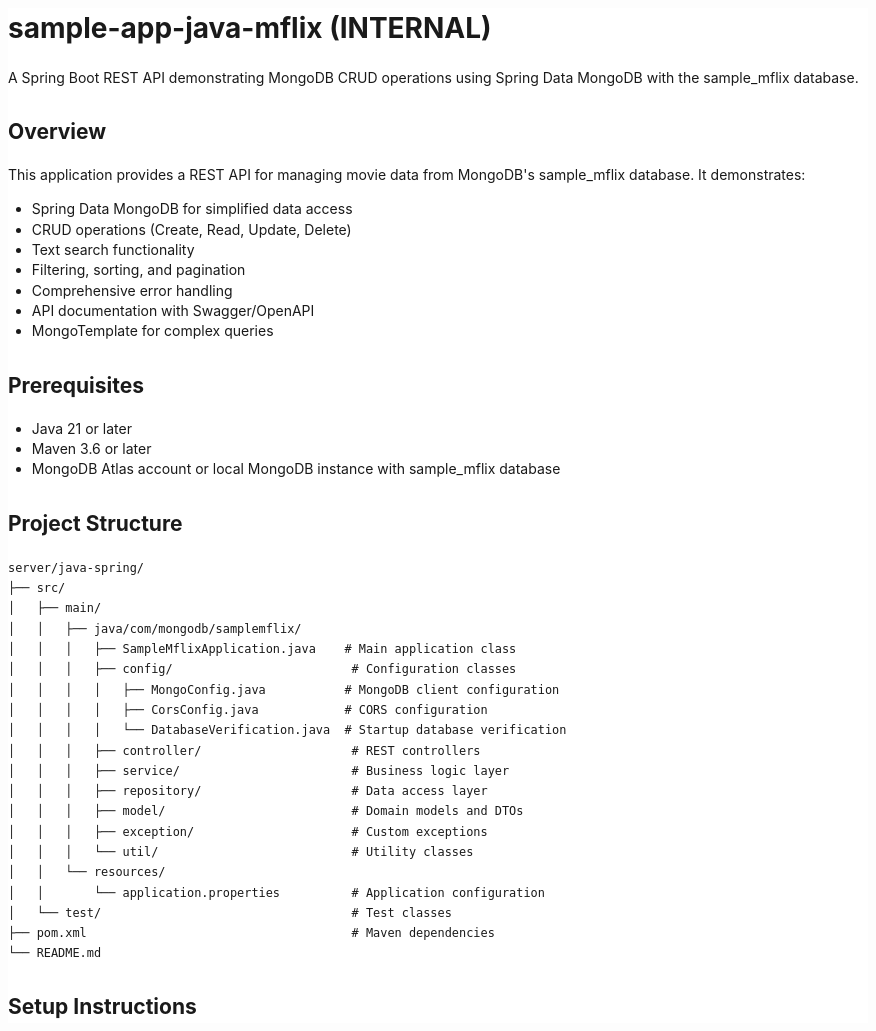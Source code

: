 # sample-app-java-mflix (INTERNAL)

A Spring Boot REST API demonstrating MongoDB CRUD operations using Spring Data MongoDB with the sample_mflix database.

## Overview

This application provides a REST API for managing movie data from MongoDB's sample_mflix database. It demonstrates:

- Spring Data MongoDB for simplified data access
- CRUD operations (Create, Read, Update, Delete)
- Text search functionality
- Filtering, sorting, and pagination
- Comprehensive error handling
- API documentation with Swagger/OpenAPI
- MongoTemplate for complex queries

## Prerequisites

- Java 21 or later
- Maven 3.6 or later
- MongoDB Atlas account or local MongoDB instance with sample_mflix database

## Project Structure

```
server/java-spring/
├── src/
│   ├── main/
│   │   ├── java/com/mongodb/samplemflix/
│   │   │   ├── SampleMflixApplication.java    # Main application class
│   │   │   ├── config/                         # Configuration classes
│   │   │   │   ├── MongoConfig.java           # MongoDB client configuration
│   │   │   │   ├── CorsConfig.java            # CORS configuration
│   │   │   │   └── DatabaseVerification.java  # Startup database verification
│   │   │   ├── controller/                     # REST controllers
│   │   │   ├── service/                        # Business logic layer
│   │   │   ├── repository/                     # Data access layer
│   │   │   ├── model/                          # Domain models and DTOs
│   │   │   ├── exception/                      # Custom exceptions
│   │   │   └── util/                           # Utility classes
│   │   └── resources/
│   │       └── application.properties          # Application configuration
│   └── test/                                   # Test classes
├── pom.xml                                     # Maven dependencies
└── README.md
```

## Setup Instructions

